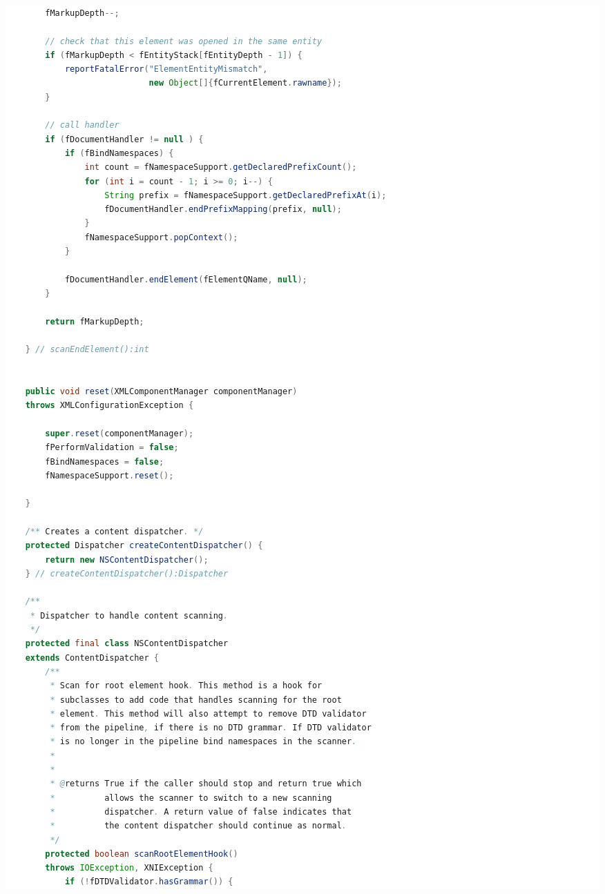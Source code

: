 ```java
        fMarkupDepth--;

        // check that this element was opened in the same entity
        if (fMarkupDepth < fEntityStack[fEntityDepth - 1]) {
            reportFatalError("ElementEntityMismatch",
                             new Object[]{fCurrentElement.rawname});
        }

        // call handler
        if (fDocumentHandler != null ) {
            if (fBindNamespaces) {
                int count = fNamespaceSupport.getDeclaredPrefixCount();
                for (int i = count - 1; i >= 0; i--) {
                    String prefix = fNamespaceSupport.getDeclaredPrefixAt(i);
                    fDocumentHandler.endPrefixMapping(prefix, null);
                }
                fNamespaceSupport.popContext();
            }

            fDocumentHandler.endElement(fElementQName, null);
        }

        return fMarkupDepth;

    } // scanEndElement():int


    public void reset(XMLComponentManager componentManager)
    throws XMLConfigurationException {

        super.reset(componentManager);
        fPerformValidation = false;
        fBindNamespaces = false;
        fNamespaceSupport.reset();

    }

    /** Creates a content dispatcher. */
    protected Dispatcher createContentDispatcher() {
        return new NSContentDispatcher();
    } // createContentDispatcher():Dispatcher

    /**
     * Dispatcher to handle content scanning.
     */
    protected final class NSContentDispatcher
    extends ContentDispatcher {
        /**
         * Scan for root element hook. This method is a hook for
         * subclasses to add code that handles scanning for the root
         * element. This method will also attempt to remove DTD validator
         * from the pipeline, if there is no DTD grammar. If DTD validator
         * is no longer in the pipeline bind namespaces in the scanner.
         * 
         *
         * @returns True if the caller should stop and return true which
         *          allows the scanner to switch to a new scanning
         *          dispatcher. A return value of false indicates that
         *          the content dispatcher should continue as normal.
         */
        protected boolean scanRootElementHook()
        throws IOException, XNIException {
            if (!fDTDValidator.hasGrammar()) {
```